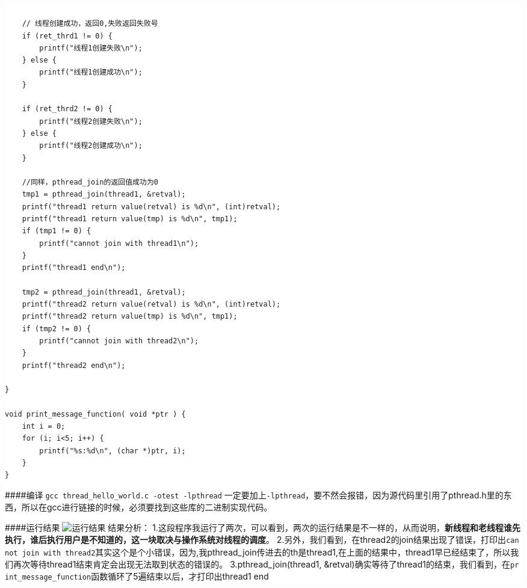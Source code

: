```

    // 线程创建成功，返回0,失败返回失败号
    if (ret_thrd1 != 0) {
        printf("线程1创建失败\n");
    } else {
        printf("线程1创建成功\n");
    }

    if (ret_thrd2 != 0) {
        printf("线程2创建失败\n");
    } else {
        printf("线程2创建成功\n");
    }

    //同样，pthread_join的返回值成功为0
    tmp1 = pthread_join(thread1, &retval);
    printf("thread1 return value(retval) is %d\n", (int)retval);
    printf("thread1 return value(tmp) is %d\n", tmp1);
    if (tmp1 != 0) {
        printf("cannot join with thread1\n");
    }
    printf("thread1 end\n");

    tmp2 = pthread_join(thread1, &retval);
    printf("thread2 return value(retval) is %d\n", (int)retval);
    printf("thread2 return value(tmp) is %d\n", tmp1);
    if (tmp2 != 0) {
        printf("cannot join with thread2\n");
    }
    printf("thread2 end\n");

}

void print_message_function( void *ptr ) {
    int i = 0;
    for (i; i<5; i++) {
        printf("%s:%d\n", (char *)ptr, i);
    }
}
```
####编译
`gcc thread_hello_world.c -otest -lpthread`  一定要加上`-lpthread`，要不然会报错，因为源代码里引用了pthread.h里的东西，所以在gcc进行链接的时候，必须要找到这些库的二进制实现代码。

####运行结果
![运行结果](http://i.imm.io/1mjAM.png)
结果分析：
1.这段程序我运行了两次，可以看到，两次的运行结果是不一样的，从而说明，**新线程和老线程谁先执行，谁后执行用户是不知道的，这一块取决与操作系统对线程的调度**。
2.另外，我们看到，在thread2的join结果出现了错误，打印出`cannot join with thread2`其实这个是个小错误，因为,我pthread_join传进去的th是thread1,在上面的结果中，thread1早已经结束了，所以我们再次等待thread1结束肯定会出现无法取到状态的错误的。
3.pthread_join(thread1, &retval)确实等待了thread1的结束，我们看到，在`print_message_function`函数循环了5遍结束以后，才打印出thread1 end
